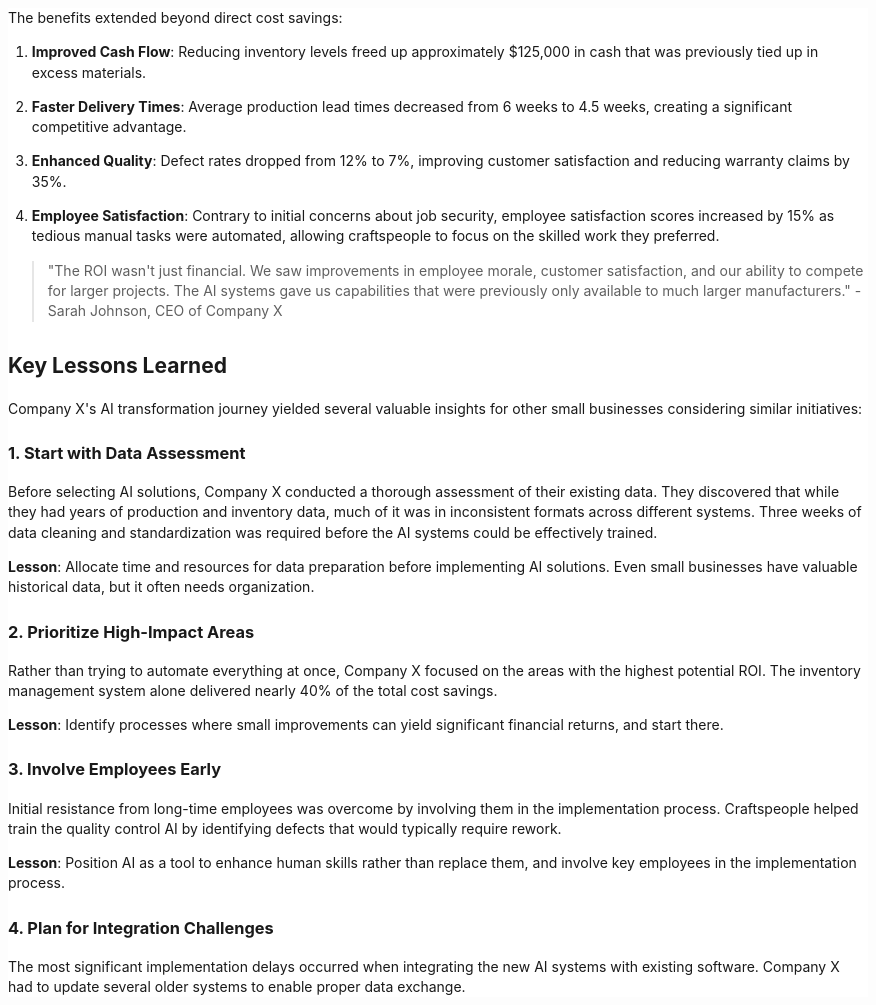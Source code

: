 The benefits extended beyond direct cost savings:

1. **Improved Cash Flow**: Reducing inventory levels freed up approximately $125,000 in cash that was previously tied up in excess materials.

2. **Faster Delivery Times**: Average production lead times decreased from 6 weeks to 4.5 weeks, creating a significant competitive advantage.

3. **Enhanced Quality**: Defect rates dropped from 12% to 7%, improving customer satisfaction and reducing warranty claims by 35%.

4. **Employee Satisfaction**: Contrary to initial concerns about job security, employee satisfaction scores increased by 15% as tedious manual tasks were automated, allowing craftspeople to focus on the skilled work they preferred.

> "The ROI wasn't just financial. We saw improvements in employee morale, customer satisfaction, and our ability to compete for larger projects. The AI systems gave us capabilities that were previously only available to much larger manufacturers." - Sarah Johnson, CEO of Company X

## Key Lessons Learned

Company X's AI transformation journey yielded several valuable insights for other small businesses considering similar initiatives:

### 1. Start with Data Assessment

Before selecting AI solutions, Company X conducted a thorough assessment of their existing data. They discovered that while they had years of production and inventory data, much of it was in inconsistent formats across different systems. Three weeks of data cleaning and standardization was required before the AI systems could be effectively trained.

**Lesson**: Allocate time and resources for data preparation before implementing AI solutions. Even small businesses have valuable historical data, but it often needs organization.

### 2. Prioritize High-Impact Areas

Rather than trying to automate everything at once, Company X focused on the areas with the highest potential ROI. The inventory management system alone delivered nearly 40% of the total cost savings.

**Lesson**: Identify processes where small improvements can yield significant financial returns, and start there.

### 3. Involve Employees Early

Initial resistance from long-time employees was overcome by involving them in the implementation process. Craftspeople helped train the quality control AI by identifying defects that would typically require rework.

**Lesson**: Position AI as a tool to enhance human skills rather than replace them, and involve key employees in the implementation process.

### 4. Plan for Integration Challenges

The most significant implementation delays occurred when integrating the new AI systems with existing software. Company X had to update several older systems to enable proper data exchange.
